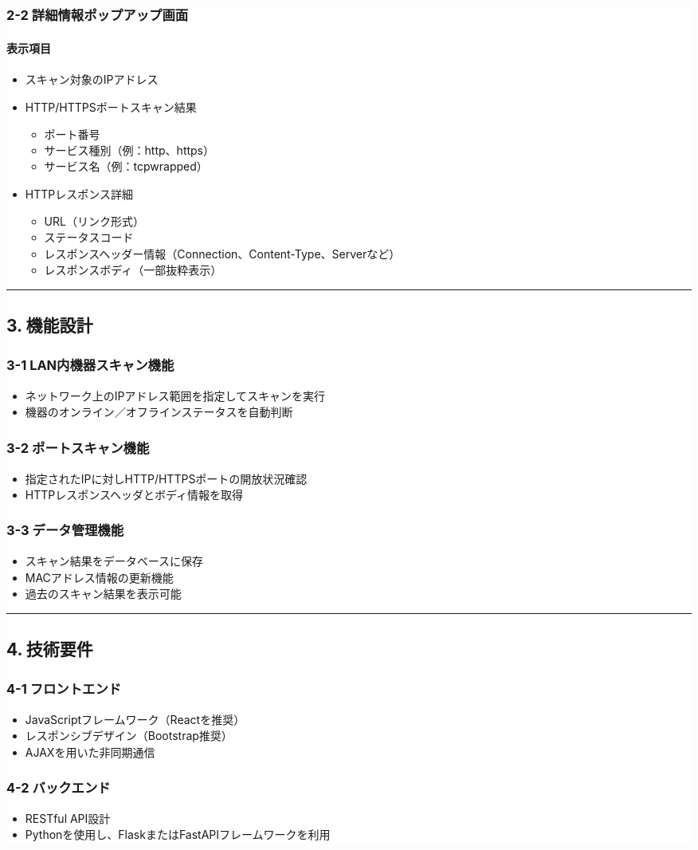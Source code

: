 ### 2-2 詳細情報ポップアップ画面

#### 表示項目

* スキャン対象のIPアドレス

* HTTP/HTTPSポートスキャン結果

  * ポート番号
  * サービス種別（例：http、https）
  * サービス名（例：tcpwrapped）

* HTTPレスポンス詳細

  * URL（リンク形式）
  * ステータスコード
  * レスポンスヘッダー情報（Connection、Content-Type、Serverなど）
  * レスポンスボディ（一部抜粋表示）

---

## 3. 機能設計

### 3-1 LAN内機器スキャン機能

* ネットワーク上のIPアドレス範囲を指定してスキャンを実行
* 機器のオンライン／オフラインステータスを自動判断

### 3-2 ポートスキャン機能

* 指定されたIPに対しHTTP/HTTPSポートの開放状況確認
* HTTPレスポンスヘッダとボディ情報を取得

### 3-3 データ管理機能

* スキャン結果をデータベースに保存
* MACアドレス情報の更新機能
* 過去のスキャン結果を表示可能

---

## 4. 技術要件

### 4-1 フロントエンド

* JavaScriptフレームワーク（Reactを推奨）
* レスポンシブデザイン（Bootstrap推奨）
* AJAXを用いた非同期通信

### 4-2 バックエンド

* RESTful API設計
* Pythonを使用し、FlaskまたはFastAPIフレームワークを利用
